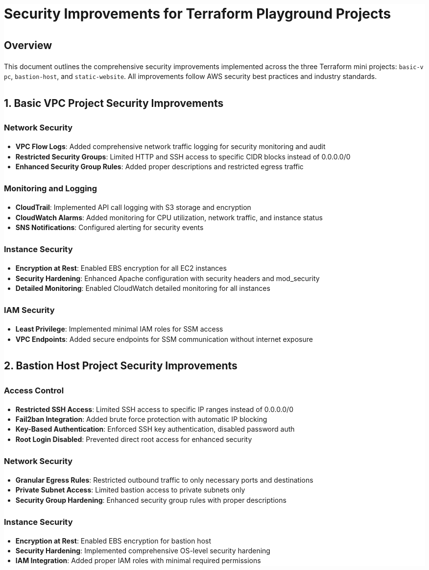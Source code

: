 # Security Improvements for Terraform Playground Projects

## Overview
This document outlines the comprehensive security improvements implemented across the three Terraform mini projects: `basic-vpc`, `bastion-host`, and `static-website`. All improvements follow AWS security best practices and industry standards.

## 1. Basic VPC Project Security Improvements

### Network Security
- **VPC Flow Logs**: Added comprehensive network traffic logging for security monitoring and audit
- **Restricted Security Groups**: Limited HTTP and SSH access to specific CIDR blocks instead of 0.0.0.0/0
- **Enhanced Security Group Rules**: Added proper descriptions and restricted egress traffic

### Monitoring and Logging
- **CloudTrail**: Implemented API call logging with S3 storage and encryption
- **CloudWatch Alarms**: Added monitoring for CPU utilization, network traffic, and instance status
- **SNS Notifications**: Configured alerting for security events

### Instance Security
- **Encryption at Rest**: Enabled EBS encryption for all EC2 instances
- **Security Hardening**: Enhanced Apache configuration with security headers and mod_security
- **Detailed Monitoring**: Enabled CloudWatch detailed monitoring for all instances

### IAM Security
- **Least Privilege**: Implemented minimal IAM roles for SSM access
- **VPC Endpoints**: Added secure endpoints for SSM communication without internet exposure

## 2. Bastion Host Project Security Improvements

### Access Control
- **Restricted SSH Access**: Limited SSH access to specific IP ranges instead of 0.0.0.0/0
- **Fail2ban Integration**: Added brute force protection with automatic IP blocking
- **Key-Based Authentication**: Enforced SSH key authentication, disabled password auth
- **Root Login Disabled**: Prevented direct root access for enhanced security

### Network Security
- **Granular Egress Rules**: Restricted outbound traffic to only necessary ports and destinations
- **Private Subnet Access**: Limited bastion access to private subnets only
- **Security Group Hardening**: Enhanced security group rules with proper descriptions

### Instance Security
- **Encryption at Rest**: Enabled EBS encryption for bastion host
- **Security Hardening**: Implemented comprehensive OS-level security hardening
- **IAM Integration**: Added proper IAM roles with minimal required permissions
